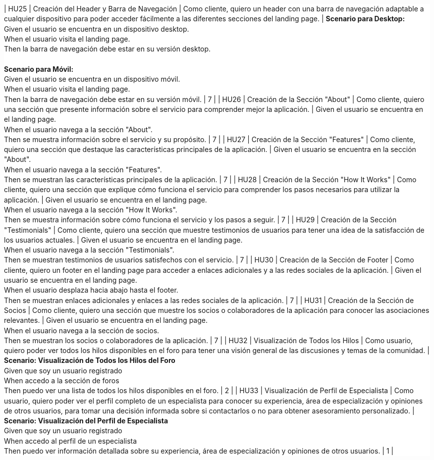 | HU25           | Creación del Header y Barra de Navegación   | Como cliente, quiero un header con una barra de navegación adaptable a cualquier dispositivo para poder acceder fácilmente a las diferentes secciones del landing page.                     | **Scenario para Desktop:**<br>Given el usuario se encuentra en un dispositivo desktop.<br>When el usuario visita el landing page.<br>Then la barra de navegación debe estar en su versión desktop.<br><br>**Scenario para Móvil:**<br>Given el usuario se encuentra en un dispositivo móvil.<br>When el usuario visita el landing page.<br>Then la barra de navegación debe estar en su versión móvil. | 7                         |
| HU26           | Creación de la Sección "About"               | Como cliente, quiero una sección que presente información sobre el servicio para comprender mejor la aplicación.                                                                                  | Given el usuario se encuentra en el landing page.<br>When el usuario navega a la sección "About".<br>Then se muestra información sobre el servicio y su propósito.                                                                                                                                                            | 7                         |
| HU27           | Creación de la Sección "Features"            | Como cliente, quiero una sección que destaque las características principales de la aplicación.                                                                                                   | Given el usuario se encuentra en la sección "About".<br>When el usuario navega a la sección "Features".<br>Then se muestran las características principales de la aplicación.                                                                                                                                                 | 7                         |
| HU28           | Creación de la Sección "How It Works"        | Como cliente, quiero una sección que explique cómo funciona el servicio para comprender los pasos necesarios para utilizar la aplicación.                                                         | Given el usuario se encuentra en el landing page.<br>When el usuario navega a la sección "How It Works".<br>Then se muestra información sobre cómo funciona el servicio y los pasos a seguir.                                                                                                                              | 7                         |
| HU29           | Creación de la Sección "Testimonials"        | Como cliente, quiero una sección que muestre testimonios de usuarios para tener una idea de la satisfacción de los usuarios actuales.                                                              | Given el usuario se encuentra en el landing page.<br>When el usuario navega a la sección "Testimonials".<br>Then se muestran testimonios de usuarios satisfechos con el servicio.                                                                                                                                              | 7                         |
| HU30           | Creación de la Sección de Footer             | Como cliente, quiero un footer en el landing page para acceder a enlaces adicionales y a las redes sociales de la aplicación.                                                                    | Given el usuario se encuentra en el landing page.<br>When el usuario desplaza hacia abajo hasta el footer.<br>Then se muestran enlaces adicionales y enlaces a las redes sociales de la aplicación.                                                                                                                             | 7                         |
| HU31           | Creación de la Sección de Socios             | Como cliente, quiero una sección que muestre los socios o colaboradores de la aplicación para conocer las asociaciones relevantes.                                                                 | Given el usuario se encuentra en el landing page.<br>When el usuario navega a la sección de socios.<br>Then se muestran los socios o colaboradores de la aplicación.                                                                                                                                                           | 7                         |
| HU32           | Visualización de Todos los Hilos   | Como usuario, quiero poder ver todos los hilos disponibles en el foro para tener una visión general de las discusiones y temas de la comunidad.                                                  | **Scenario: Visualización de Todos los Hilos del Foro**<br>Given que soy un usuario registrado<br>When accedo a la sección de foros<br>Then puedo ver una lista de todos los hilos disponibles en el foro. | 2                         |
| HU33   | Visualización de Perfil de Especialista | Como usuario, quiero poder ver el perfil completo de un especialista para conocer su experiencia, área de especialización y opiniones de otros usuarios, para tomar una decisión informada sobre si contactarlos o no para obtener asesoramiento personalizado. | **Scenario: Visualización del Perfil de Especialista**<br>Given que soy un usuario registrado<br>When accedo al perfil de un especialista<br>Then puedo ver información detallada sobre su experiencia, área de especialización y opiniones de otros usuarios. | 1                        |